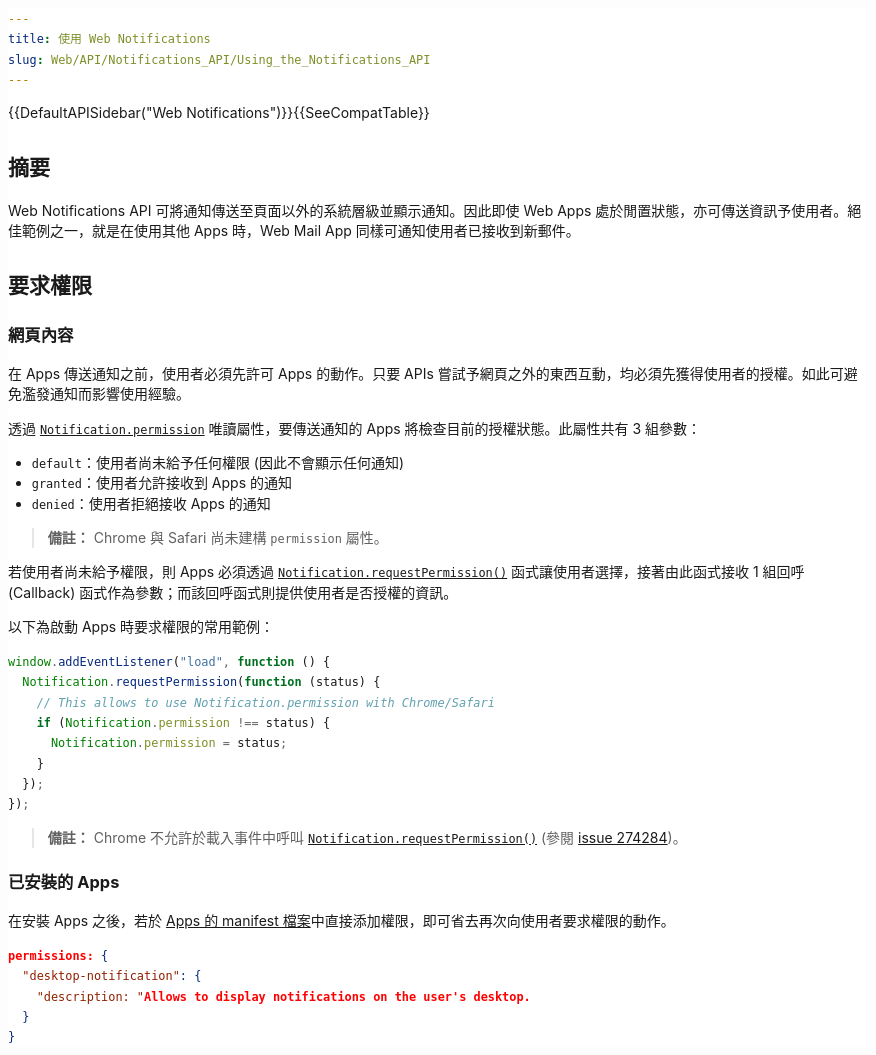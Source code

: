 ```yaml
---
title: 使用 Web Notifications
slug: Web/API/Notifications_API/Using_the_Notifications_API
---
```


{{DefaultAPISidebar("Web Notifications")}}{{SeeCompatTable}}

## 摘要

Web Notifications API 可將通知傳送至頁面以外的系統層級並顯示通知。因此即使 Web Apps 處於閒置狀態，亦可傳送資訊予使用者。絕佳範例之一，就是在使用其他 Apps 時，Web Mail App 同樣可通知使用者已接收到新郵件。

## 要求權限

### 網頁內容

在 Apps 傳送通知之前，使用者必須先許可 Apps 的動作。只要 APIs 嘗試予網頁之外的東西互動，均必須先獲得使用者的授權。如此可避免濫發通知而影響使用經驗。

透過 [`Notification.permission`](/zh-TW/docs/Web/API/Notification.permission) 唯讀屬性，要傳送通知的 Apps 將檢查目前的授權狀態。此屬性共有 3 組參數：

- `default`：使用者尚未給予任何權限 (因此不會顯示任何通知)
- `granted`：使用者允許接收到 Apps 的通知
- `denied`：使用者拒絕接收 Apps 的通知

> **備註：** Chrome 與 Safari 尚未建構 `permission` 屬性。

若使用者尚未給予權限，則 Apps 必須透過 [`Notification.requestPermission()`](/zh-TW/docs/Web/API/Notification.requestPermission) 函式讓使用者選擇，接著由此函式接收 1 組回呼 (Callback) 函式作為參數；而該回呼函式則提供使用者是否授權的資訊。

以下為啟動 Apps 時要求權限的常用範例：

```js
window.addEventListener("load", function () {
  Notification.requestPermission(function (status) {
    // This allows to use Notification.permission with Chrome/Safari
    if (Notification.permission !== status) {
      Notification.permission = status;
    }
  });
});
```

> **備註：** Chrome 不允許於載入事件中呼叫 [`Notification.requestPermission()`](/zh-TW/docs/Web/API/Notification.requestPermission) (參閱 [issue 274284](https://bugs.chromium.org/p/chromium/issues/detail?id%3D274284))。

### 已安裝的 Apps

在安裝 Apps 之後，若於 [Apps 的 manifest 檔案](/zh-TW/docs/%E6%87%89%E7%94%A8%E7%A8%8B%E5%BC%8F/Manifest-840092-dup)中直接添加權限，即可省去再次向使用者要求權限的動作。

```json
permissions: {
  "desktop-notification": {
    "description: "Allows to display notifications on the user's desktop.
  }
}
```
